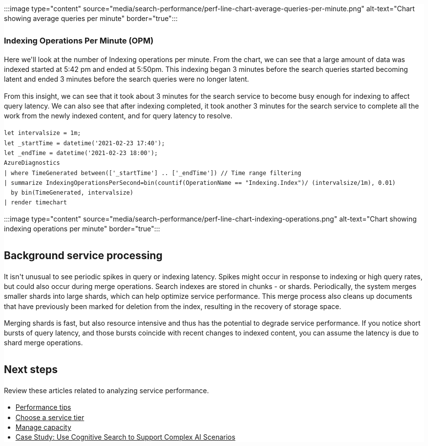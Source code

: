 :::image type="content" source="media/search-performance/perf-line-chart-average-queries-per-minute.png" alt-text="Chart showing average queries per minute" border="true":::

### Indexing Operations Per Minute (OPM)

Here we'll look at the number of Indexing operations per minute. From the chart, we can see that a large amount of data was indexed started at 5:42 pm and ended at 5:50pm. This indexing began 3 minutes before the search queries started becoming latent and ended 3 minutes before the search queries were no longer latent.

From this insight, we can see that it took about 3 minutes for the search service to become busy enough for indexing to affect query latency. We can also see that after indexing completed, it took another 3 minutes for the search service to complete all the work from the newly indexed content, and for query latency to resolve.

```kusto
let intervalsize = 1m; 
let _startTime = datetime('2021-02-23 17:40');
let _endTime = datetime('2021-02-23 18:00');
AzureDiagnostics
| where TimeGenerated between(['_startTime'] .. ['_endTime']) // Time range filtering
| summarize IndexingOperationsPerSecond=bin(countif(OperationName == "Indexing.Index")/ (intervalsize/1m), 0.01)
  by bin(TimeGenerated, intervalsize)
| render timechart 
```

:::image type="content" source="media/search-performance/perf-line-chart-indexing-operations.png" alt-text="Chart showing indexing operations per minute" border="true":::

## Background service processing

It isn't unusual to see periodic spikes in query or indexing latency. Spikes might occur in response to indexing or high query rates, but could also occur during merge operations. Search indexes are stored in chunks - or shards. Periodically, the system merges smaller shards into large shards, which can help optimize service performance. This merge process also cleans up documents that have previously been marked for deletion from the index, resulting in the recovery of storage space. 

Merging shards is fast, but also resource intensive and thus has the potential to degrade service performance. If you notice short bursts of query latency, and those bursts coincide with recent changes to indexed content, you can assume the latency is due to shard merge operations. 

## Next steps

Review these articles related to analyzing service performance.

+ [Performance tips](search-performance-tips.md)
+ [Choose a service tier](search-sku-tier.md)
+ [Manage capacity](search-capacity-planning.md)
+ [Case Study: Use Cognitive Search to Support Complex AI Scenarios](https://techcommunity.microsoft.com/t5/azure-ai/case-study-effectively-using-cognitive-search-to-support-complex/ba-p/2804078)
